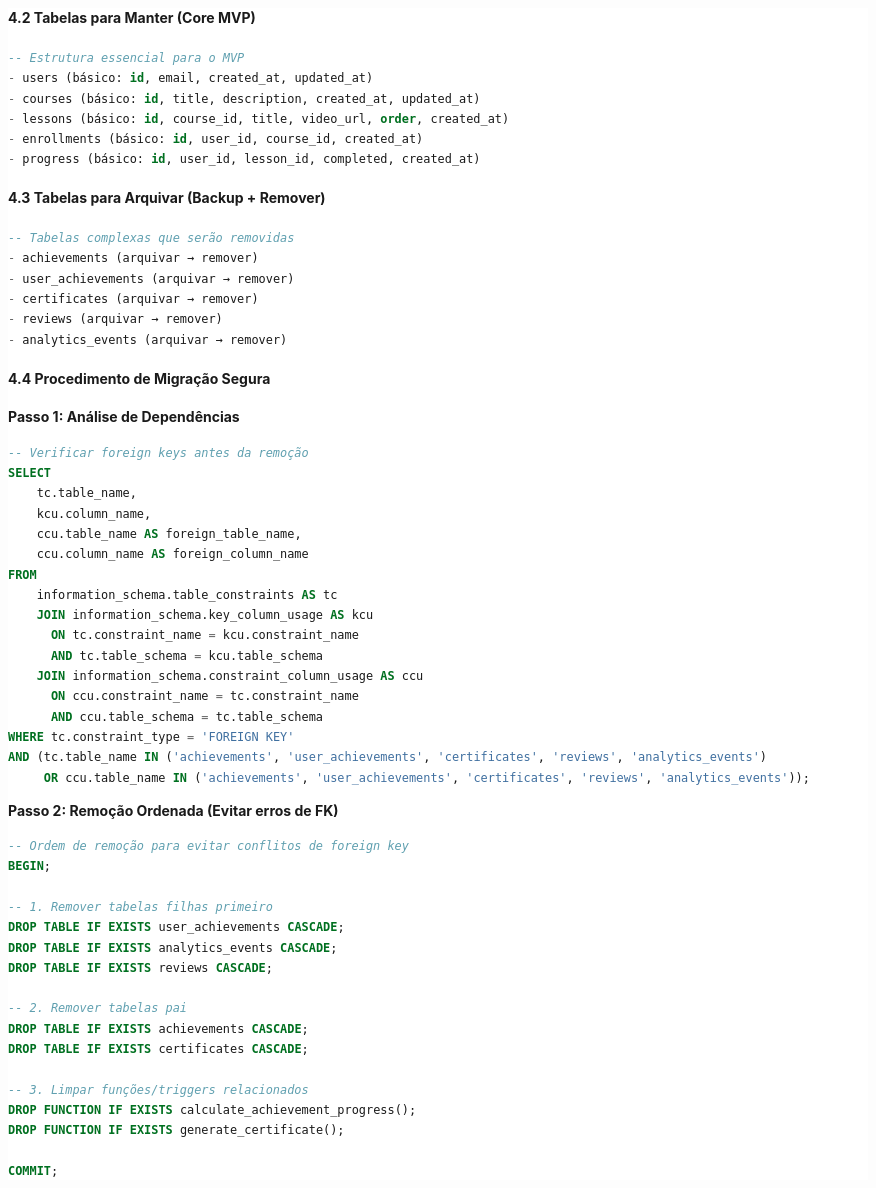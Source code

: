 #### 4.2 **Tabelas para Manter (Core MVP)**
```sql
-- Estrutura essencial para o MVP
- users (básico: id, email, created_at, updated_at)
- courses (básico: id, title, description, created_at, updated_at)
- lessons (básico: id, course_id, title, video_url, order, created_at)
- enrollments (básico: id, user_id, course_id, created_at)
- progress (básico: id, user_id, lesson_id, completed, created_at)
```

#### 4.3 **Tabelas para Arquivar (Backup + Remover)**
```sql
-- Tabelas complexas que serão removidas
- achievements (arquivar → remover)
- user_achievements (arquivar → remover)  
- certificates (arquivar → remover)
- reviews (arquivar → remover)
- analytics_events (arquivar → remover)
```

#### 4.4 **Procedimento de Migração Segura**

**Passo 1: Análise de Dependências**
```sql
-- Verificar foreign keys antes da remoção
SELECT 
    tc.table_name, 
    kcu.column_name, 
    ccu.table_name AS foreign_table_name,
    ccu.column_name AS foreign_column_name 
FROM 
    information_schema.table_constraints AS tc 
    JOIN information_schema.key_column_usage AS kcu
      ON tc.constraint_name = kcu.constraint_name
      AND tc.table_schema = kcu.table_schema
    JOIN information_schema.constraint_column_usage AS ccu
      ON ccu.constraint_name = tc.constraint_name
      AND ccu.table_schema = tc.table_schema
WHERE tc.constraint_type = 'FOREIGN KEY' 
AND (tc.table_name IN ('achievements', 'user_achievements', 'certificates', 'reviews', 'analytics_events')
     OR ccu.table_name IN ('achievements', 'user_achievements', 'certificates', 'reviews', 'analytics_events'));
```

**Passo 2: Remoção Ordenada (Evitar erros de FK)**
```sql
-- Ordem de remoção para evitar conflitos de foreign key
BEGIN;

-- 1. Remover tabelas filhas primeiro
DROP TABLE IF EXISTS user_achievements CASCADE;
DROP TABLE IF EXISTS analytics_events CASCADE;
DROP TABLE IF EXISTS reviews CASCADE;

-- 2. Remover tabelas pai
DROP TABLE IF EXISTS achievements CASCADE;
DROP TABLE IF EXISTS certificates CASCADE;

-- 3. Limpar funções/triggers relacionados
DROP FUNCTION IF EXISTS calculate_achievement_progress();
DROP FUNCTION IF EXISTS generate_certificate();

COMMIT;
```
